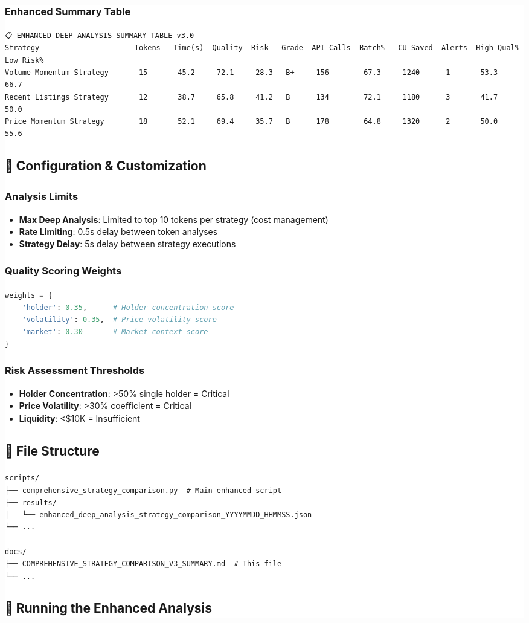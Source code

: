 ### Enhanced Summary Table
```
📋 ENHANCED DEEP ANALYSIS SUMMARY TABLE v3.0
Strategy                      Tokens   Time(s)  Quality  Risk   Grade  API Calls  Batch%   CU Saved  Alerts  High Qual%  Low Risk%
Volume Momentum Strategy       15       45.2     72.1     28.3   B+     156        67.3     1240      1       53.3        66.7
Recent Listings Strategy       12       38.7     65.8     41.2   B      134        72.1     1180      3       41.7        50.0
Price Momentum Strategy        18       52.1     69.4     35.7   B      178        64.8     1320      2       50.0        55.6
```

## 🔧 Configuration & Customization

### Analysis Limits
- **Max Deep Analysis**: Limited to top 10 tokens per strategy (cost management)
- **Rate Limiting**: 0.5s delay between token analyses
- **Strategy Delay**: 5s delay between strategy executions

### Quality Scoring Weights
```python
weights = {
    'holder': 0.35,      # Holder concentration score
    'volatility': 0.35,  # Price volatility score  
    'market': 0.30       # Market context score
}
```

### Risk Assessment Thresholds
- **Holder Concentration**: >50% single holder = Critical
- **Price Volatility**: >30% coefficient = Critical
- **Liquidity**: <$10K = Insufficient

## 📁 File Structure

```
scripts/
├── comprehensive_strategy_comparison.py  # Main enhanced script
├── results/
│   └── enhanced_deep_analysis_strategy_comparison_YYYYMMDD_HHMMSS.json
└── ...

docs/
├── COMPREHENSIVE_STRATEGY_COMPARISON_V3_SUMMARY.md  # This file
└── ...
```

## 🚀 Running the Enhanced Analysis
